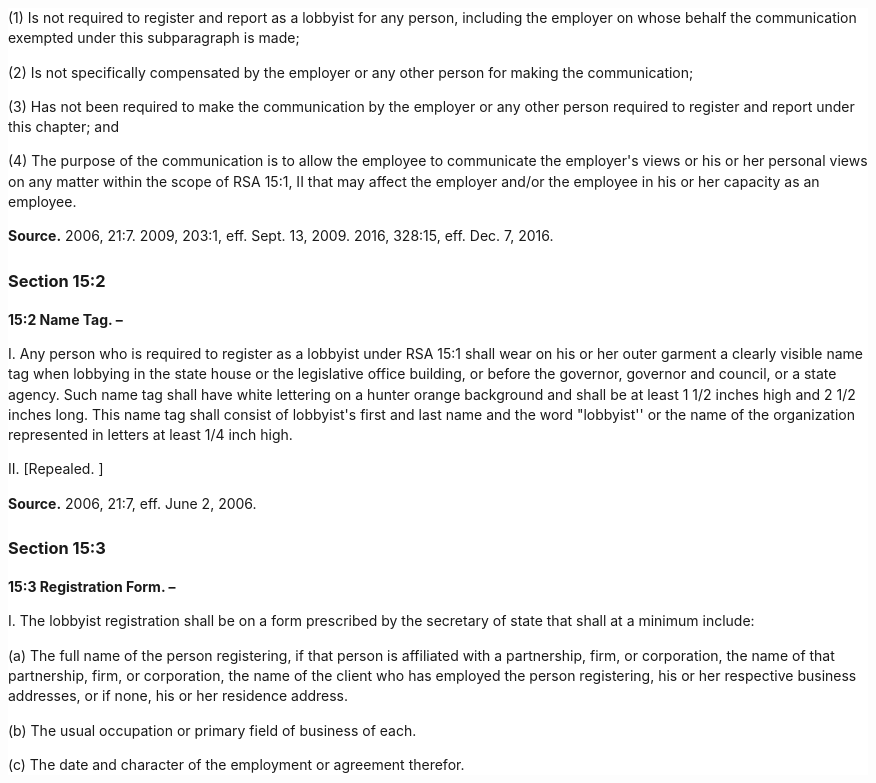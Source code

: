  (1) Is not required to register and report as a lobbyist for
any person, including the employer on whose behalf the communication
exempted under this subparagraph is made;
                                             
 (2) Is not specifically compensated by the employer or any
other person for making the communication;
                                             
 (3) Has not been required to make the communication by the
employer or any other person required to register and report under this
chapter; and
                                             
 (4) The purpose of the communication is to allow the employee
to communicate the employer's views or his or her personal views on any
matter within the scope of RSA 15:1, II that may affect the employer
and/or the employee in his or her capacity as an employee.

**Source.** 2006, 21:7. 2009, 203:1, eff. Sept. 13, 2009. 2016, 328:15,
eff. Dec. 7, 2016.

### Section 15:2

 **15:2 Name Tag. –**
                                             
 I. Any person who is required to register as a lobbyist under RSA
15:1 shall wear on his or her outer garment a clearly visible name tag
when lobbying in the state house or the legislative office building, or
before the governor, governor and council, or a state agency. Such name
tag shall have white lettering on a hunter orange background and shall
be at least 1 1/2 inches high and 2 1/2 inches long. This name tag shall
consist of lobbyist's first and last name and the word "lobbyist'' or
the name of the organization represented in letters at least 1/4 inch
high.
                                             
 II. 
                                             [Repealed.
                                             ]

**Source.** 2006, 21:7, eff. June 2, 2006.

### Section 15:3

 **15:3 Registration Form. –**
                                             
 I. The lobbyist registration shall be on a form prescribed by the
secretary of state that shall at a minimum include:
                                             
 (a) The full name of the person registering, if that person is
affiliated with a partnership, firm, or corporation, the name of that
partnership, firm, or corporation, the name of the client who has
employed the person registering, his or her respective business
addresses, or if none, his or her residence address.
                                             
 (b) The usual occupation or primary field of business of each.
                                             
 (c) The date and character of the employment or agreement
therefor.
                                             